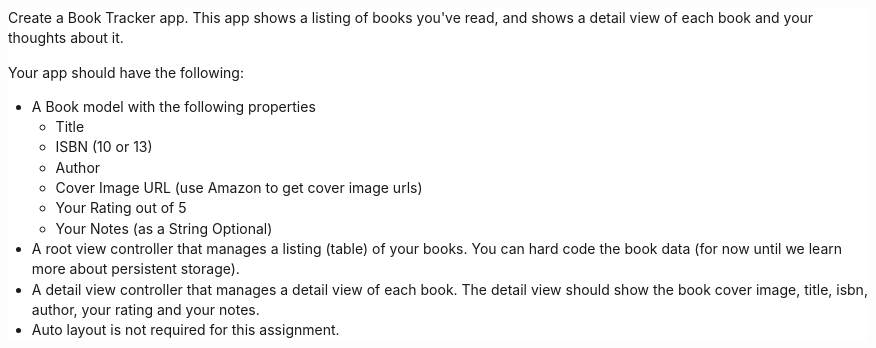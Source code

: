 Create a Book Tracker app. This app shows a listing of books you've read, and shows a detail view of each book and your thoughts about it.

Your app should have the following:

* A Book model with the following properties
    * Title
    * ISBN (10 or 13)
    * Author
    * Cover Image URL (use Amazon to get cover image urls)
    * Your Rating out of 5
    * Your Notes (as a String Optional)
* A root view controller that manages a listing (table) of your books. You can hard code the book data (for now until we learn more about persistent storage).
* A detail view controller that manages a detail view of each book. The detail view should show the book cover image, title, isbn, author, your rating and your notes.
* Auto layout is not required for this assignment.


















